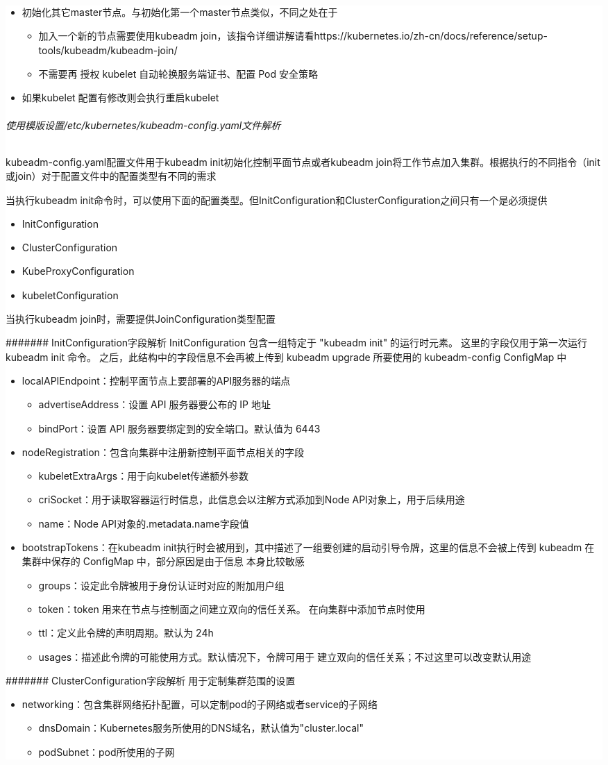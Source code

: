- 初始化其它master节点。与初始化第一个master节点类似，不同之处在于

  - 加入一个新的节点需要使用kubeadm join，该指令详细讲解请看https://kubernetes.io/zh-cn/docs/reference/setup-tools/kubeadm/kubeadm-join/
  
  - 不需要再 授权 kubelet 自动轮换服务端证书、配置 Pod 安全策略
  
- 如果kubelet 配置有修改则会执行重启kubelet

  
###### 使用模版设置/etc/kubernetes/kubeadm-config.yaml文件解析

kubeadm-config.yaml配置文件用于kubeadm init初始化控制平面节点或者kubeadm join将工作节点加入集群。根据执行的不同指令（init或join）对于配置文件中的配置类型有不同的需求
  
当执行kubeadm init命令时，可以使用下面的配置类型。但InitConfiguration和ClusterConfiguration之间只有一个是必须提供

- InitConfiguration

- ClusterConfiguration

- KubeProxyConfiguration

- kubeletConfiguration

当执行kubeadm join时，需要提供JoinConfiguration类型配置

####### InitConfiguration字段解析
InitConfiguration 包含一组特定于 "kubeadm init" 的运行时元素。 这里的字段仅用于第一次运行 kubeadm init 命令。 之后，此结构中的字段信息不会再被上传到 kubeadm upgrade 所要使用的 kubeadm-config ConfigMap 中

- localAPIEndpoint：控制平面节点上要部署的API服务器的端点

  - advertiseAddress：设置 API 服务器要公布的 IP 地址
  
  - bindPort：设置 API 服务器要绑定到的安全端口。默认值为 6443

- nodeRegistration：包含向集群中注册新控制平面节点相关的字段

  - kubeletExtraArgs：用于向kubelet传递额外参数
  
  - criSocket：用于读取容器运行时信息，此信息会以注解方式添加到Node API对象上，用于后续用途
  
  - name：Node API对象的.metadata.name字段值

- bootstrapTokens：在kubeadm init执行时会被用到，其中描述了一组要创建的启动引导令牌，这里的信息不会被上传到 kubeadm 在集群中保存的 ConfigMap 中，部分原因是由于信息 本身比较敏感

  - groups：设定此令牌被用于身份认证时对应的附加用户组
  
  - token：token 用来在节点与控制面之间建立双向的信任关系。 在向集群中添加节点时使用
  
  - ttl：定义此令牌的声明周期。默认为 24h
  
  - usages：描述此令牌的可能使用方式。默认情况下，令牌可用于 建立双向的信任关系；不过这里可以改变默认用途

####### ClusterConfiguration字段解析
用于定制集群范围的设置

- networking：包含集群网络拓扑配置，可以定制pod的子网络或者service的子网络

  - dnsDomain：Kubernetes服务所使用的DNS域名，默认值为"cluster.local"
  
  - podSubnet：pod所使用的子网
  